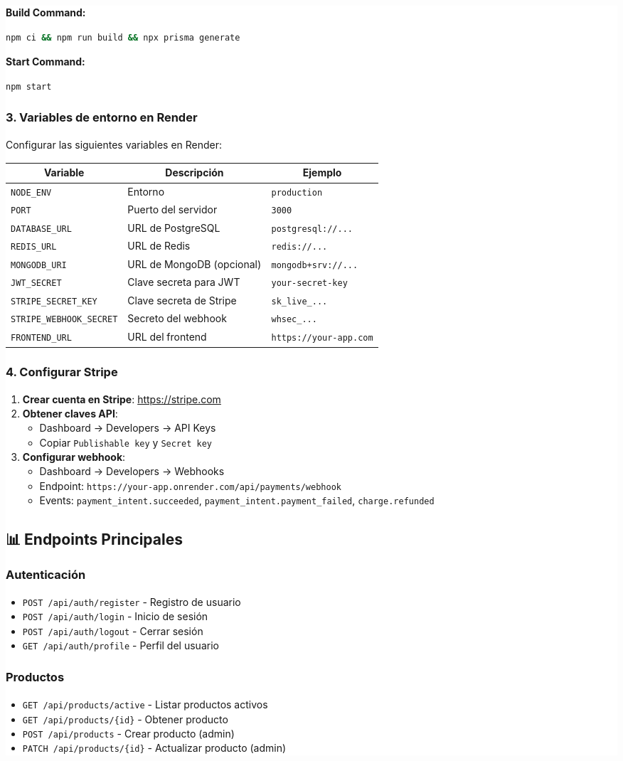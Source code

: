 **Build Command:**
```bash
npm ci && npm run build && npx prisma generate
```

**Start Command:**
```bash
npm start
```

### 3. Variables de entorno en Render

Configurar las siguientes variables en Render:

| Variable | Descripción | Ejemplo |
|----------|-------------|---------|
| `NODE_ENV` | Entorno | `production` |
| `PORT` | Puerto del servidor | `3000` |
| `DATABASE_URL` | URL de PostgreSQL | `postgresql://...` |
| `REDIS_URL` | URL de Redis | `redis://...` |
| `MONGODB_URI` | URL de MongoDB (opcional) | `mongodb+srv://...` |
| `JWT_SECRET` | Clave secreta para JWT | `your-secret-key` |
| `STRIPE_SECRET_KEY` | Clave secreta de Stripe | `sk_live_...` |
| `STRIPE_WEBHOOK_SECRET` | Secreto del webhook | `whsec_...` |
| `FRONTEND_URL` | URL del frontend | `https://your-app.com` |

### 4. Configurar Stripe

1. **Crear cuenta en Stripe**: https://stripe.com
2. **Obtener claves API**:
   - Dashboard → Developers → API Keys
   - Copiar `Publishable key` y `Secret key`
3. **Configurar webhook**:
   - Dashboard → Developers → Webhooks
   - Endpoint: `https://your-app.onrender.com/api/payments/webhook`
   - Events: `payment_intent.succeeded`, `payment_intent.payment_failed`, `charge.refunded`

## 📊 Endpoints Principales

### Autenticación
- `POST /api/auth/register` - Registro de usuario
- `POST /api/auth/login` - Inicio de sesión
- `POST /api/auth/logout` - Cerrar sesión
- `GET /api/auth/profile` - Perfil del usuario

### Productos
- `GET /api/products/active` - Listar productos activos
- `GET /api/products/{id}` - Obtener producto
- `POST /api/products` - Crear producto (admin)
- `PATCH /api/products/{id}` - Actualizar producto (admin)
